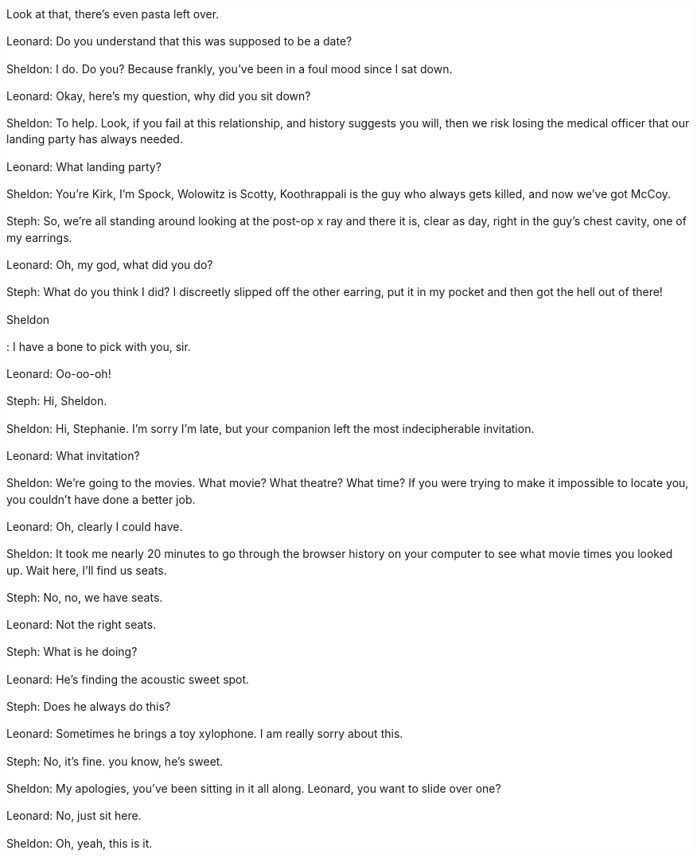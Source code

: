 Look at that, there’s even pasta left over.

Leonard: Do you understand that this was supposed to be a date?

Sheldon: I do. Do you? Because frankly, you’ve been in a foul mood since I sat down.

Leonard: Okay, here’s my question, why did you sit down?

Sheldon: To help. Look, if you fail at this relationship, and history suggests you will, then we risk losing the medical officer that our landing party has always needed.

Leonard: What landing party?

Sheldon: You’re Kirk, I’m Spock, Wolowitz is Scotty, Koothrappali is the guy who always gets killed, and now we’ve got McCoy.

Steph: So, we’re all standing around looking at the post-op x ray and there it is, clear as day, right in the guy’s chest cavity, one of my earrings.

Leonard: Oh, my god, what did you do?

Steph: What do you think I did? I discreetly slipped off the other earring, put it in my pocket and then got the hell out of there!

Sheldon 

: I have a bone to pick with you, sir.

Leonard: Oo-oo-oh!

Steph: Hi, Sheldon.

Sheldon: Hi, Stephanie. I’m sorry I’m late, but your companion left the most indecipherable invitation.

Leonard: What invitation?

Sheldon: We’re going to the movies. What movie? What theatre? What time? If you were trying to make it impossible to locate you, you couldn’t have done a better job.

Leonard: Oh, clearly I could have.

Sheldon: It took me nearly 20 minutes to go through the browser history on your computer to see what movie times you looked up. Wait here, I’ll find us seats.

Steph: No, no, we have seats.

Leonard: Not the right seats. 

Steph: What is he doing?

Leonard: He’s finding the acoustic sweet spot.

Steph: Does he always do this?

Leonard: Sometimes he brings a toy xylophone. I am really sorry about this.

Steph: No, it’s fine. you know, he’s sweet.

Sheldon: My apologies, you’ve been sitting in it all along. Leonard, you want to slide over one?

Leonard: No, just sit here.

Sheldon: Oh, yeah, this is it.
